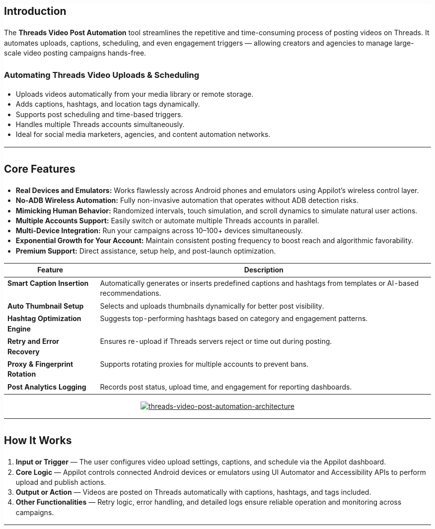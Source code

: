 ## Introduction
The **Threads Video Post Automation** tool streamlines the repetitive and time-consuming process of posting videos on Threads. It automates uploads, captions, scheduling, and even engagement triggers — allowing creators and agencies to manage large-scale video posting campaigns hands-free.

### Automating Threads Video Uploads & Scheduling
- Uploads videos automatically from your media library or remote storage.
- Adds captions, hashtags, and location tags dynamically.
- Supports post scheduling and time-based triggers.
- Handles multiple Threads accounts simultaneously.
- Ideal for social media marketers, agencies, and content automation networks.

---

## Core Features

- **Real Devices and Emulators:** Works flawlessly across Android phones and emulators using Appilot’s wireless control layer.
- **No-ADB Wireless Automation:** Fully non-invasive automation that operates without ADB detection risks.
- **Mimicking Human Behavior:** Randomized intervals, touch simulation, and scroll dynamics to simulate natural user actions.
- **Multiple Accounts Support:** Easily switch or automate multiple Threads accounts in parallel.
- **Multi-Device Integration:** Run your campaigns across 10–100+ devices simultaneously.
- **Exponential Growth for Your Account:** Maintain consistent posting frequency to boost reach and algorithmic favorability.
- **Premium Support:** Direct assistance, setup help, and post-launch optimization.

| Feature | Description |
|----------|-------------|
| **Smart Caption Insertion** | Automatically generates or inserts predefined captions and hashtags from templates or AI-based recommendations. |
| **Auto Thumbnail Setup** | Selects and uploads thumbnails dynamically for better post visibility. |
| **Hashtag Optimization Engine** | Suggests top-performing hashtags based on category and engagement patterns. |
| **Retry and Error Recovery** | Ensures re-upload if Threads servers reject or time out during posting. |
| **Proxy & Fingerprint Rotation** | Supports rotating proxies for multiple accounts to prevent bans. |
| **Post Analytics Logging** | Records post status, upload time, and engagement for reporting dashboards. |

</p>
<p align="center">
  <a href="https://appilot.app" target="_blank">
    <img src="media/threads-video-post-automation-banner.png" alt="threads-video-post-automation-architecture" width="95%">
  </a>
</p>

---

## How It Works
1. **Input or Trigger** — The user configures video upload settings, captions, and schedule via the Appilot dashboard.
2. **Core Logic** — Appilot controls connected Android devices or emulators using UI Automator and Accessibility APIs to perform upload and publish actions.
3. **Output or Action** — Videos are posted on Threads automatically with captions, hashtags, and tags included.
4. **Other Functionalities** — Retry logic, error handling, and detailed logs ensure reliable operation and monitoring across campaigns.

---
